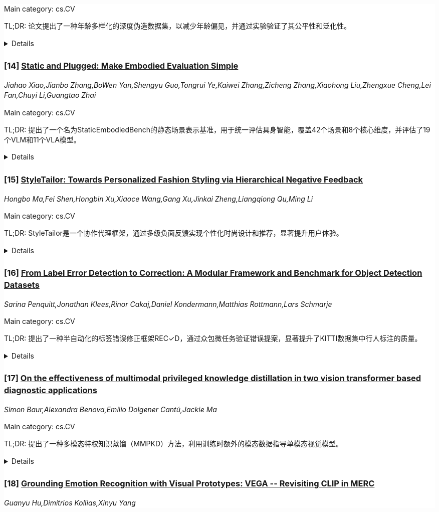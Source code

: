 Main category: cs.CV

TL;DR: 论文提出了一种年龄多样化的深度伪造数据集，以减少年龄偏见，并通过实验验证了其公平性和泛化性。


<details><summary>Details</summary></details>


### [14] [Static and Plugged: Make Embodied Evaluation Simple](https://arxiv.org/abs/2508.06553)
*Jiahao Xiao,Jianbo Zhang,BoWen Yan,Shengyu Guo,Tongrui Ye,Kaiwei Zhang,Zicheng Zhang,Xiaohong Liu,Zhengxue Cheng,Lei Fan,Chuyi Li,Guangtao Zhai*

Main category: cs.CV

TL;DR: 提出了一个名为StaticEmbodiedBench的静态场景表示基准，用于统一评估具身智能，覆盖42个场景和8个核心维度，并评估了19个VLM和11个VLA模型。


<details><summary>Details</summary></details>


### [15] [StyleTailor: Towards Personalized Fashion Styling via Hierarchical Negative Feedback](https://arxiv.org/abs/2508.06555)
*Hongbo Ma,Fei Shen,Hongbin Xu,Xiaoce Wang,Gang Xu,Jinkai Zheng,Liangqiong Qu,Ming Li*

Main category: cs.CV

TL;DR: StyleTailor是一个协作代理框架，通过多级负面反馈实现个性化时尚设计和推荐，显著提升用户体验。


<details><summary>Details</summary></details>


### [16] [From Label Error Detection to Correction: A Modular Framework and Benchmark for Object Detection Datasets](https://arxiv.org/abs/2508.06556)
*Sarina Penquitt,Jonathan Klees,Rinor Cakaj,Daniel Kondermann,Matthias Rottmann,Lars Schmarje*

Main category: cs.CV

TL;DR: 提出了一种半自动化的标签错误修正框架REC✓D，通过众包微任务验证错误提案，显著提升了KITTI数据集中行人标注的质量。


<details><summary>Details</summary></details>


### [17] [On the effectiveness of multimodal privileged knowledge distillation in two vision transformer based diagnostic applications](https://arxiv.org/abs/2508.06558)
*Simon Baur,Alexandra Benova,Emilio Dolgener Cantú,Jackie Ma*

Main category: cs.CV

TL;DR: 提出了一种多模态特权知识蒸馏（MMPKD）方法，利用训练时额外的模态数据指导单模态视觉模型。


<details><summary>Details</summary></details>


### [18] [Grounding Emotion Recognition with Visual Prototypes: VEGA -- Revisiting CLIP in MERC](https://arxiv.org/abs/2508.06564)
*Guanyu Hu,Dimitrios Kollias,Xinyu Yang*
